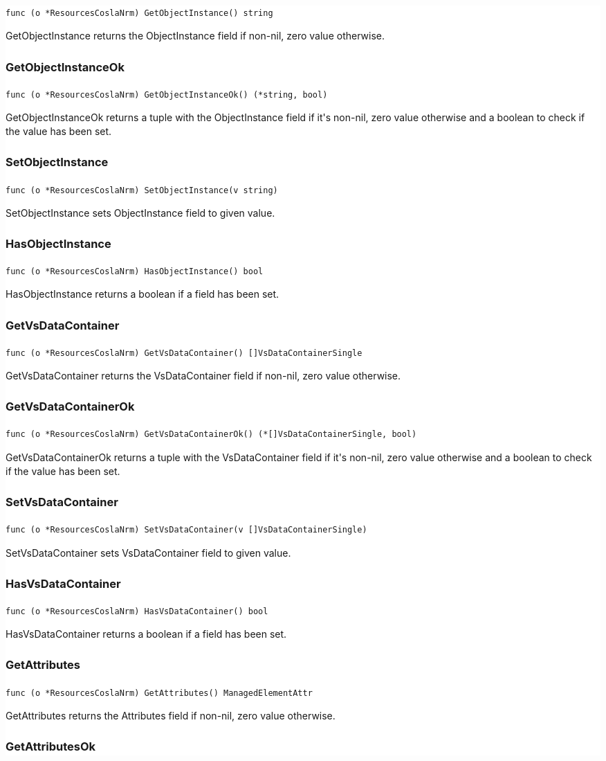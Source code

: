 `func (o *ResourcesCoslaNrm) GetObjectInstance() string`

GetObjectInstance returns the ObjectInstance field if non-nil, zero value otherwise.

### GetObjectInstanceOk

`func (o *ResourcesCoslaNrm) GetObjectInstanceOk() (*string, bool)`

GetObjectInstanceOk returns a tuple with the ObjectInstance field if it's non-nil, zero value otherwise
and a boolean to check if the value has been set.

### SetObjectInstance

`func (o *ResourcesCoslaNrm) SetObjectInstance(v string)`

SetObjectInstance sets ObjectInstance field to given value.

### HasObjectInstance

`func (o *ResourcesCoslaNrm) HasObjectInstance() bool`

HasObjectInstance returns a boolean if a field has been set.

### GetVsDataContainer

`func (o *ResourcesCoslaNrm) GetVsDataContainer() []VsDataContainerSingle`

GetVsDataContainer returns the VsDataContainer field if non-nil, zero value otherwise.

### GetVsDataContainerOk

`func (o *ResourcesCoslaNrm) GetVsDataContainerOk() (*[]VsDataContainerSingle, bool)`

GetVsDataContainerOk returns a tuple with the VsDataContainer field if it's non-nil, zero value otherwise
and a boolean to check if the value has been set.

### SetVsDataContainer

`func (o *ResourcesCoslaNrm) SetVsDataContainer(v []VsDataContainerSingle)`

SetVsDataContainer sets VsDataContainer field to given value.

### HasVsDataContainer

`func (o *ResourcesCoslaNrm) HasVsDataContainer() bool`

HasVsDataContainer returns a boolean if a field has been set.

### GetAttributes

`func (o *ResourcesCoslaNrm) GetAttributes() ManagedElementAttr`

GetAttributes returns the Attributes field if non-nil, zero value otherwise.

### GetAttributesOk
